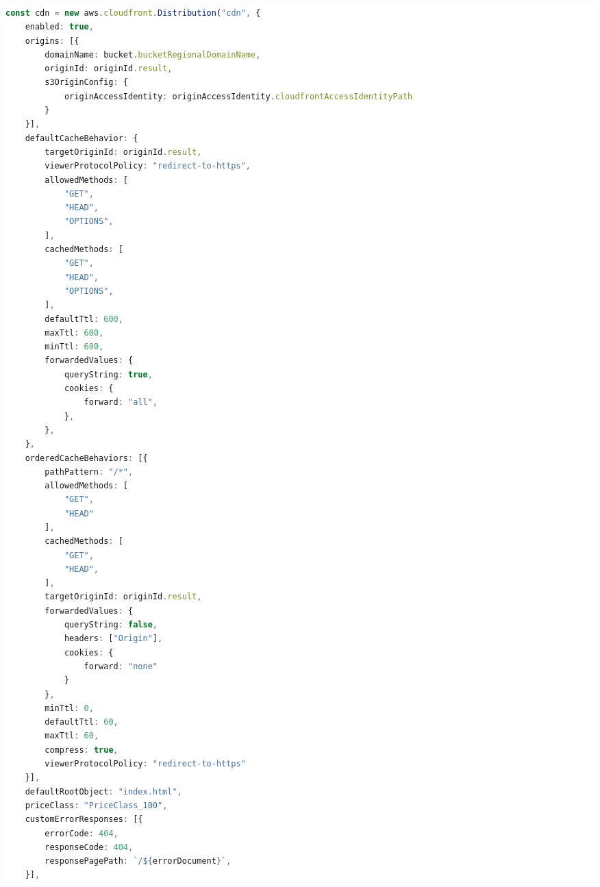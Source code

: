 ```ts
const cdn = new aws.cloudfront.Distribution("cdn", {
    enabled: true,
    origins: [{
        domainName: bucket.bucketRegionalDomainName,
        originId: originId.result,
        s3OriginConfig: {
            originAccessIdentity: originAccessIdentity.cloudfrontAccessIdentityPath
        }
    }],
    defaultCacheBehavior: {
        targetOriginId: originId.result,
        viewerProtocolPolicy: "redirect-to-https",
        allowedMethods: [
            "GET",
            "HEAD",
            "OPTIONS",
        ],
        cachedMethods: [
            "GET",
            "HEAD",
            "OPTIONS",
        ],
        defaultTtl: 600,
        maxTtl: 600,
        minTtl: 600,
        forwardedValues: {
            queryString: true,
            cookies: {
                forward: "all",
            },
        },
    },
    orderedCacheBehaviors: [{
        pathPattern: "/*",
        allowedMethods: [
            "GET",
            "HEAD"
        ],
        cachedMethods: [
            "GET",
            "HEAD",
        ],
        targetOriginId: originId.result,
        forwardedValues: {
            queryString: false,
            headers: ["Origin"],
            cookies: {
                forward: "none"
            }
        },
        minTtl: 0,
        defaultTtl: 60,
        maxTtl: 60,
        compress: true,
        viewerProtocolPolicy: "redirect-to-https"
    }],
    defaultRootObject: "index.html",
    priceClass: "PriceClass_100",
    customErrorResponses: [{
        errorCode: 404,
        responseCode: 404,
        responsePagePath: `/${errorDocument}`,
    }],
```
